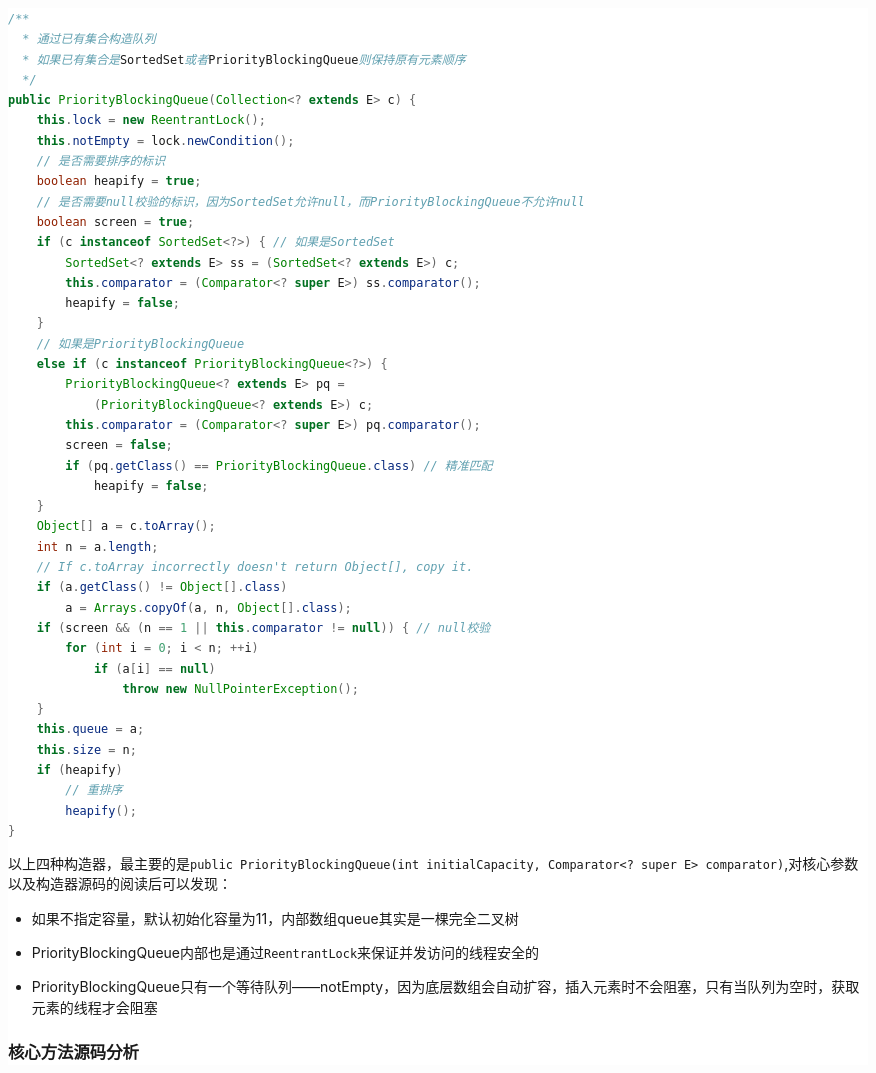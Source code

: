 ```java
/**
  * 通过已有集合构造队列
  * 如果已有集合是SortedSet或者PriorityBlockingQueue则保持原有元素顺序
  */
public PriorityBlockingQueue(Collection<? extends E> c) {
    this.lock = new ReentrantLock();
    this.notEmpty = lock.newCondition();
    // 是否需要排序的标识
    boolean heapify = true;
    // 是否需要null校验的标识，因为SortedSet允许null，而PriorityBlockingQueue不允许null
    boolean screen = true;  
    if (c instanceof SortedSet<?>) { // 如果是SortedSet
        SortedSet<? extends E> ss = (SortedSet<? extends E>) c;
        this.comparator = (Comparator<? super E>) ss.comparator();
        heapify = false;
    }
    // 如果是PriorityBlockingQueue
    else if (c instanceof PriorityBlockingQueue<?>) {
        PriorityBlockingQueue<? extends E> pq =
            (PriorityBlockingQueue<? extends E>) c;
        this.comparator = (Comparator<? super E>) pq.comparator();
        screen = false;
        if (pq.getClass() == PriorityBlockingQueue.class) // 精准匹配
            heapify = false;
    }
    Object[] a = c.toArray();
    int n = a.length;
    // If c.toArray incorrectly doesn't return Object[], copy it.
    if (a.getClass() != Object[].class)
        a = Arrays.copyOf(a, n, Object[].class);
    if (screen && (n == 1 || this.comparator != null)) { // null校验
        for (int i = 0; i < n; ++i)
            if (a[i] == null)
                throw new NullPointerException();
    }
    this.queue = a;
    this.size = n;
    if (heapify)
        // 重排序
        heapify();
}
```

以上四种构造器，最主要的是`public PriorityBlockingQueue(int initialCapacity, Comparator<? super E> comparator)`,对核心参数以及构造器源码的阅读后可以发现：

+ 如果不指定容量，默认初始化容量为11，内部数组queue其实是一棵完全二叉树

+ PriorityBlockingQueue内部也是通过`ReentrantLock`来保证并发访问的线程安全的
+ PriorityBlockingQueue只有一个等待队列——notEmpty，因为底层数组会自动扩容，插入元素时不会阻塞，只有当队列为空时，获取元素的线程才会阻塞

### 核心方法源码分析
